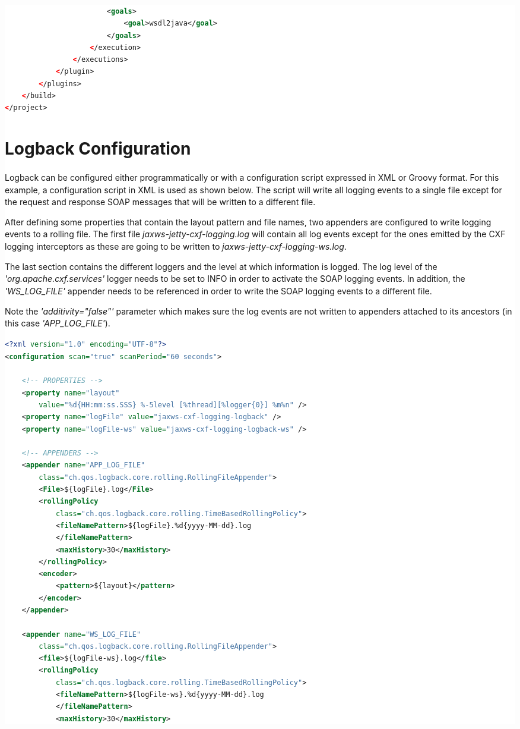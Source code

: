 ``` xml
                        <goals>
                            <goal>wsdl2java</goal>
                        </goals>
                    </execution>
                </executions>
            </plugin>
        </plugins>
    </build>
</project>
```

# Logback Configuration

Logback can be configured either programmatically or with a configuration script expressed in XML or Groovy format. For this example, a configuration script in XML is used as shown below. The script will write all logging events to a single file except for the request and response SOAP messages that will be written to a different file.

After defining some properties that contain the layout pattern and file names, two appenders are configured to write logging events to a rolling file. The first file <var>jaxws-jetty-cxf-logging.log</var> will contain all log events except for the ones emitted by the CXF logging interceptors as these are going to be written to <var>jaxws-jetty-cxf-logging-ws.log</var>.

The last section contains the different loggers and the level at which information is logged. The log level of the <var>'org.apache.cxf.services'</var> logger needs to be set to INFO in order to activate the SOAP logging events. In addition, the <var>'WS_LOG_FILE'</var> appender needs to be referenced in order to write the SOAP logging events to a different file.

Note the <var>'additivity="false"'</var> parameter which makes sure the log events are not written to appenders attached to its ancestors (in this case <var>'APP_LOG_FILE'</var>).

``` xml
<?xml version="1.0" encoding="UTF-8"?>
<configuration scan="true" scanPeriod="60 seconds">

    <!-- PROPERTIES -->
    <property name="layout"
        value="%d{HH:mm:ss.SSS} %-5level [%thread][%logger{0}] %m%n" />
    <property name="logFile" value="jaxws-cxf-logging-logback" />
    <property name="logFile-ws" value="jaxws-cxf-logging-logback-ws" />

    <!-- APPENDERS -->
    <appender name="APP_LOG_FILE"
        class="ch.qos.logback.core.rolling.RollingFileAppender">
        <File>${logFile}.log</File>
        <rollingPolicy
            class="ch.qos.logback.core.rolling.TimeBasedRollingPolicy">
            <fileNamePattern>${logFile}.%d{yyyy-MM-dd}.log
            </fileNamePattern>
            <maxHistory>30</maxHistory>
        </rollingPolicy>
        <encoder>
            <pattern>${layout}</pattern>
        </encoder>
    </appender>

    <appender name="WS_LOG_FILE"
        class="ch.qos.logback.core.rolling.RollingFileAppender">
        <file>${logFile-ws}.log</file>
        <rollingPolicy
            class="ch.qos.logback.core.rolling.TimeBasedRollingPolicy">
            <fileNamePattern>${logFile-ws}.%d{yyyy-MM-dd}.log
            </fileNamePattern>
            <maxHistory>30</maxHistory>
```